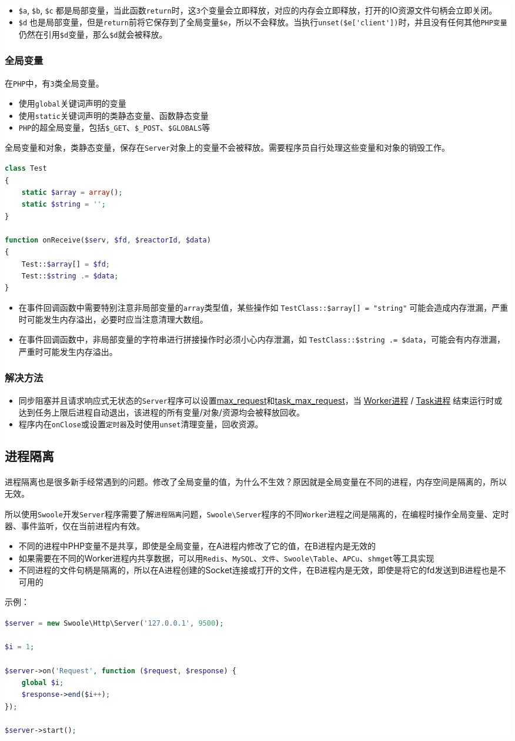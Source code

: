 * `$a`, `$b`, `$c` 都是局部变量，当此函数`return`时，这`3`个变量会立即释放，对应的内存会立即释放，打开的IO资源文件句柄会立即关闭。
* `$d` 也是局部变量，但是`return`前将它保存到了全局变量`$e`，所以不会释放。当执行`unset($e['client'])`时，并且没有任何其他`PHP变量`仍然在引用`$d`变量，那么`$d`就会被释放。

### 全局变量

在`PHP`中，有`3`类全局变量。

* 使用`global`关键词声明的变量
* 使用`static`关键词声明的类静态变量、函数静态变量
* `PHP`的超全局变量，包括`$_GET`、`$_POST`、`$GLOBALS`等

全局变量和对象，类静态变量，保存在`Server`对象上的变量不会被释放。需要程序员自行处理这些变量和对象的销毁工作。

```php
class Test
{
	static $array = array();
	static $string = '';
}

function onReceive($serv, $fd, $reactorId, $data)
{
	Test::$array[] = $fd;
	Test::$string .= $data;
}
```

* 在事件回调函数中需要特别注意非局部变量的`array`类型值，某些操作如  `TestClass::$array[] = "string"` 可能会造成内存泄漏，严重时可能发生内存溢出，必要时应当注意清理大数组。

* 在事件回调函数中，非局部变量的字符串进行拼接操作时必须小心内存泄漏，如 `TestClass::$string .= $data`，可能会有内存泄漏，严重时可能发生内存溢出。

### 解决方法

* 同步阻塞并且请求响应式无状态的`Server`程序可以设置[max_request](/server/setting?id=max_request)和[task_max_request](/server/setting?id=task_max_request)，当 [Worker进程](/learn?id=worker进程) / [Task进程](/learn?id=taskworker进程) 结束运行时或达到任务上限后进程自动退出，该进程的所有变量/对象/资源均会被释放回收。
* 程序内在`onClose`或设置`定时器`及时使用`unset`清理变量，回收资源。

## 进程隔离

进程隔离也是很多新手经常遇到的问题。修改了全局变量的值，为什么不生效？原因就是全局变量在不同的进程，内存空间是隔离的，所以无效。

所以使用`Swoole`开发`Server`程序需要了解`进程隔离`问题，`Swoole\Server`程序的不同`Worker`进程之间是隔离的，在编程时操作全局变量、定时器、事件监听，仅在当前进程内有效。

* 不同的进程中PHP变量不是共享，即使是全局变量，在A进程内修改了它的值，在B进程内是无效的
* 如果需要在不同的Worker进程内共享数据，可以用`Redis`、`MySQL`、`文件`、`Swoole\Table`、`APCu`、`shmget`等工具实现
* 不同进程的文件句柄是隔离的，所以在A进程创建的Socket连接或打开的文件，在B进程内是无效，即使是将它的fd发送到B进程也是不可用的

示例：

```php
$server = new Swoole\Http\Server('127.0.0.1', 9500);

$i = 1;

$server->on('Request', function ($request, $response) {
	global $i;
    $response->end($i++);
});

$server->start();
```
